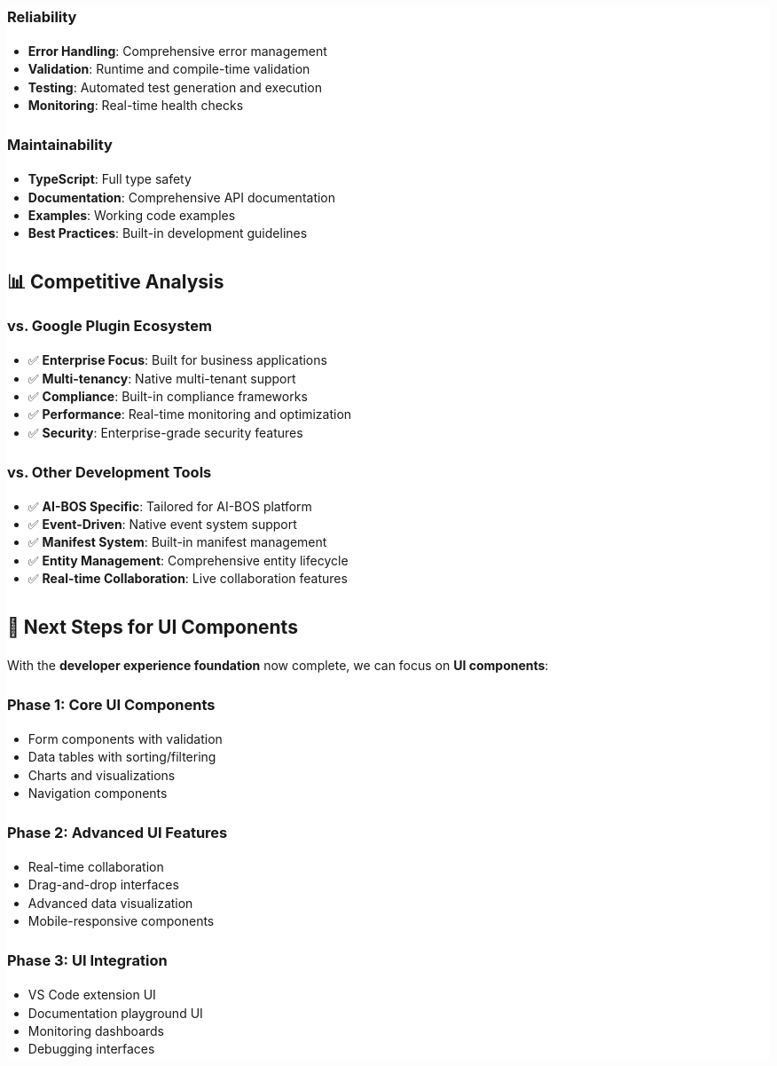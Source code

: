 ### **Reliability**
- **Error Handling**: Comprehensive error management
- **Validation**: Runtime and compile-time validation
- **Testing**: Automated test generation and execution
- **Monitoring**: Real-time health checks

### **Maintainability**
- **TypeScript**: Full type safety
- **Documentation**: Comprehensive API documentation
- **Examples**: Working code examples
- **Best Practices**: Built-in development guidelines

## 📊 **Competitive Analysis**

### **vs. Google Plugin Ecosystem**
- ✅ **Enterprise Focus**: Built for business applications
- ✅ **Multi-tenancy**: Native multi-tenant support
- ✅ **Compliance**: Built-in compliance frameworks
- ✅ **Performance**: Real-time monitoring and optimization
- ✅ **Security**: Enterprise-grade security features

### **vs. Other Development Tools**
- ✅ **AI-BOS Specific**: Tailored for AI-BOS platform
- ✅ **Event-Driven**: Native event system support
- ✅ **Manifest System**: Built-in manifest management
- ✅ **Entity Management**: Comprehensive entity lifecycle
- ✅ **Real-time Collaboration**: Live collaboration features

## 🎯 **Next Steps for UI Components**

With the **developer experience foundation** now complete, we can focus on **UI components**:

### **Phase 1: Core UI Components**
- Form components with validation
- Data tables with sorting/filtering
- Charts and visualizations
- Navigation components

### **Phase 2: Advanced UI Features**
- Real-time collaboration
- Drag-and-drop interfaces
- Advanced data visualization
- Mobile-responsive components

### **Phase 3: UI Integration**
- VS Code extension UI
- Documentation playground UI
- Monitoring dashboards
- Debugging interfaces
